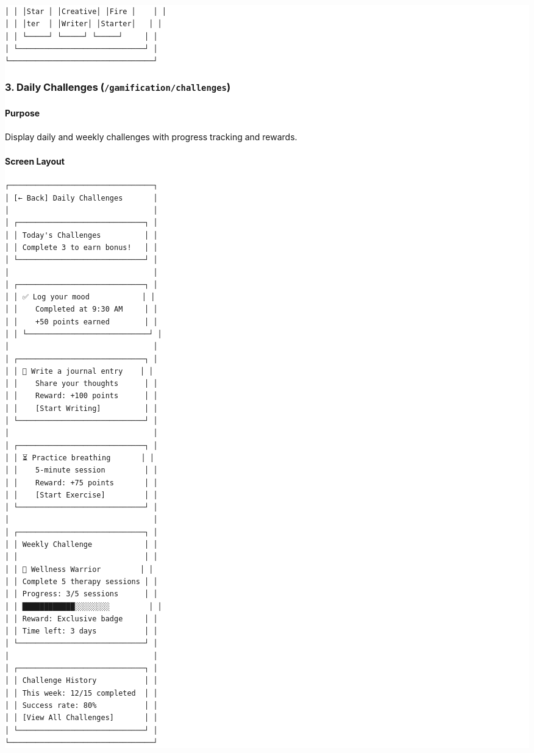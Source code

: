 ```
│ │ │Star │ │Creative│ │Fire │    │ │
│ │ │ter  │ │Writer│ │Starter│   │ │
│ │ └─────┘ └─────┘ └─────┘     │ │
│ └─────────────────────────────┘ │
└─────────────────────────────────┘
```

### 3. Daily Challenges (`/gamification/challenges`)

#### Purpose
Display daily and weekly challenges with progress tracking and rewards.

#### Screen Layout
```
┌─────────────────────────────────┐
│ [← Back] Daily Challenges       │
│                                 │
│ ┌─────────────────────────────┐ │
│ │ Today's Challenges          │ │
│ │ Complete 3 to earn bonus!   │ │
│ └─────────────────────────────┘ │
│                                 │
│ ┌─────────────────────────────┐ │
│ │ ✅ Log your mood            │ │
│ │    Completed at 9:30 AM     │ │
│ │    +50 points earned        │ │
│ │ └────────────────────────────┘ │
│                                 │
│ ┌─────────────────────────────┐ │
│ │ 🔄 Write a journal entry    │ │
│ │    Share your thoughts      │ │
│ │    Reward: +100 points      │ │
│ │    [Start Writing]          │ │
│ └─────────────────────────────┘ │
│                                 │
│ ┌─────────────────────────────┐ │
│ │ ⏳ Practice breathing       │ │
│ │    5-minute session         │ │
│ │    Reward: +75 points       │ │
│ │    [Start Exercise]         │ │
│ └─────────────────────────────┘ │
│                                 │
│ ┌─────────────────────────────┐ │
│ │ Weekly Challenge            │ │
│ │                             │ │
│ │ 🎯 Wellness Warrior         │ │
│ │ Complete 5 therapy sessions │ │
│ │ Progress: 3/5 sessions      │ │
│ │ ████████████░░░░░░░░         │ │
│ │ Reward: Exclusive badge     │ │
│ │ Time left: 3 days           │ │
│ └─────────────────────────────┘ │
│                                 │
│ ┌─────────────────────────────┐ │
│ │ Challenge History           │ │
│ │ This week: 12/15 completed  │ │
│ │ Success rate: 80%           │ │
│ │ [View All Challenges]       │ │
│ └─────────────────────────────┘ │
└─────────────────────────────────┘
```
